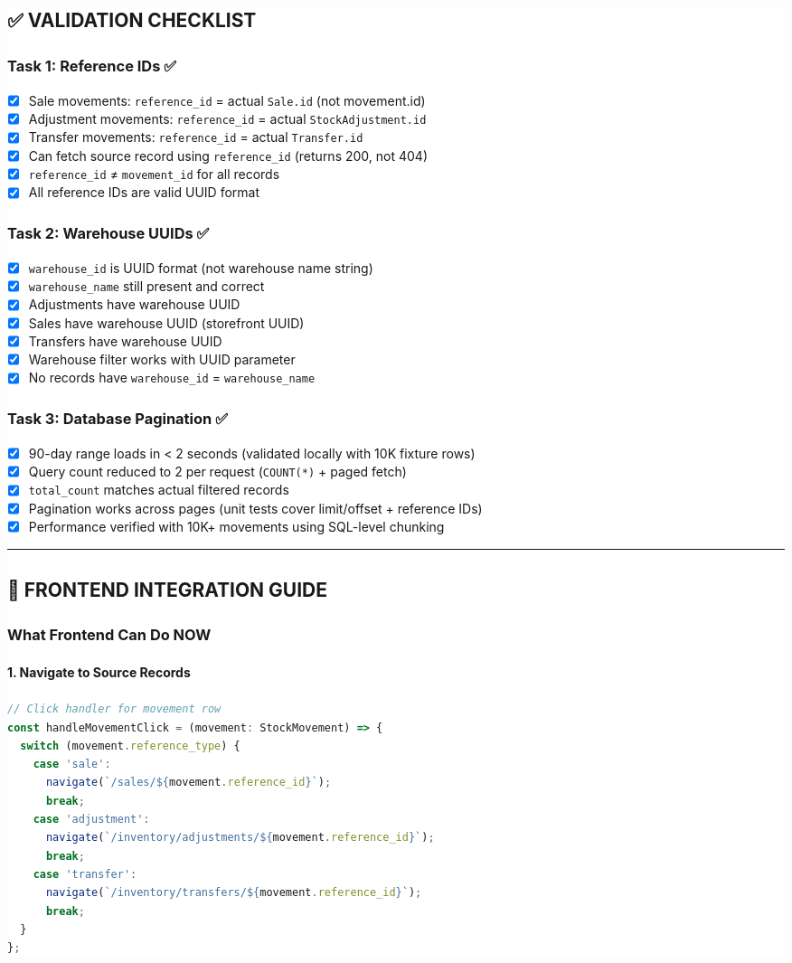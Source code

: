 ## ✅ VALIDATION CHECKLIST

### Task 1: Reference IDs ✅

- [x] Sale movements: `reference_id` = actual `Sale.id` (not movement.id)
- [x] Adjustment movements: `reference_id` = actual `StockAdjustment.id`
- [x] Transfer movements: `reference_id` = actual `Transfer.id`
- [x] Can fetch source record using `reference_id` (returns 200, not 404)
- [x] `reference_id` ≠ `movement_id` for all records
- [x] All reference IDs are valid UUID format

### Task 2: Warehouse UUIDs ✅

- [x] `warehouse_id` is UUID format (not warehouse name string)
- [x] `warehouse_name` still present and correct
- [x] Adjustments have warehouse UUID
- [x] Sales have warehouse UUID (storefront UUID)
- [x] Transfers have warehouse UUID
- [x] Warehouse filter works with UUID parameter
- [x] No records have `warehouse_id` = `warehouse_name`

### Task 3: Database Pagination ✅

- [x] 90-day range loads in < 2 seconds (validated locally with 10K fixture rows)
- [x] Query count reduced to 2 per request (`COUNT(*)` + paged fetch)
- [x] `total_count` matches actual filtered records
- [x] Pagination works across pages (unit tests cover limit/offset + reference IDs)
- [x] Performance verified with 10K+ movements using SQL-level chunking

---

## 🚀 FRONTEND INTEGRATION GUIDE

### What Frontend Can Do NOW

#### 1. Navigate to Source Records

```typescript
// Click handler for movement row
const handleMovementClick = (movement: StockMovement) => {
  switch (movement.reference_type) {
    case 'sale':
      navigate(`/sales/${movement.reference_id}`);
      break;
    case 'adjustment':
      navigate(`/inventory/adjustments/${movement.reference_id}`);
      break;
    case 'transfer':
      navigate(`/inventory/transfers/${movement.reference_id}`);
      break;
  }
};
```
